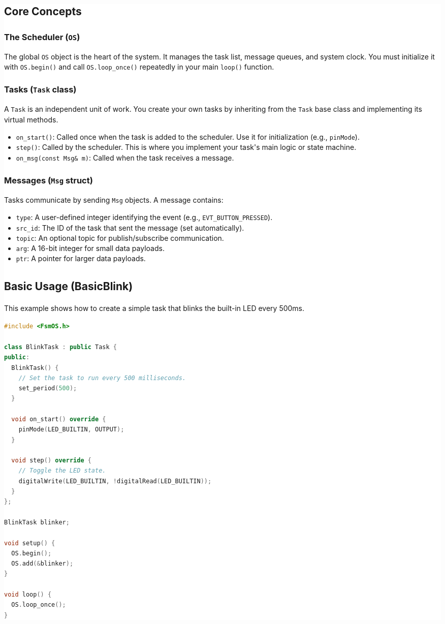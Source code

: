 ## Core Concepts

### The Scheduler (`OS`)

The global `OS` object is the heart of the system. It manages the task list, message queues, and system clock. You must initialize it with `OS.begin()` and call `OS.loop_once()` repeatedly in your main `loop()` function.

### Tasks (`Task` class)

A `Task` is an independent unit of work. You create your own tasks by inheriting from the `Task` base class and implementing its virtual methods.

*   `on_start()`: Called once when the task is added to the scheduler. Use it for initialization (e.g., `pinMode`).
*   `step()`: Called by the scheduler. This is where you implement your task's main logic or state machine.
*   `on_msg(const Msg& m)`: Called when the task receives a message.

### Messages (`Msg` struct)

Tasks communicate by sending `Msg` objects. A message contains:

*   `type`: A user-defined integer identifying the event (e.g., `EVT_BUTTON_PRESSED`).
*   `src_id`: The ID of the task that sent the message (set automatically).
*   `topic`: An optional topic for publish/subscribe communication.
*   `arg`: A 16-bit integer for small data payloads.
*   `ptr`: A pointer for larger data payloads.

## Basic Usage (BasicBlink)

This example shows how to create a simple task that blinks the built-in LED every 500ms.

```cpp
#include <FsmOS.h>

class BlinkTask : public Task {
public:
  BlinkTask() {
    // Set the task to run every 500 milliseconds.
    set_period(500);
  }

  void on_start() override {
    pinMode(LED_BUILTIN, OUTPUT);
  }

  void step() override {
    // Toggle the LED state.
    digitalWrite(LED_BUILTIN, !digitalRead(LED_BUILTIN));
  }
};

BlinkTask blinker;

void setup() {
  OS.begin();
  OS.add(&blinker);
}

void loop() {
  OS.loop_once();
}
```
